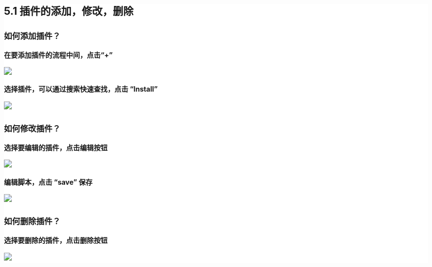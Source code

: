 ## 5.1 插件的添加，修改，删除

### 如何添加插件？

<b>在要添加插件的流程中间，点击“+”</b>

<img src="https://dn-shimo-image.qbox.me/WpHZKOza5rwrIzMy.png!thumbnail" width=680>

<b>选择插件，可以通过搜索快速查找，点击 “Install”</b>

<img src="https://dn-shimo-image.qbox.me/QKvChpU5PVAdtlRA.png!thumbnail" width=680>

### 如何修改插件？

<b>选择要编辑的插件，点击编辑按钮</b>

<img src="https://dn-shimo-image.qbox.me/IXb4VHy0YOAZG1bU.png!thumbnail" width=680>

<b>编辑脚本，点击 “save” 保存</b>

<img src="https://dn-shimo-image.qbox.me/dpHd5ABymdMd6lZD.png!thumbnail" width=680>

### 如何删除插件？

<b>选择要删除的插件，点击删除按钮</b>

<img src="https://dn-shimo-image.qbox.me/Ju9DJhYa2ysYHOrH.png!thumbnail" width=680>
